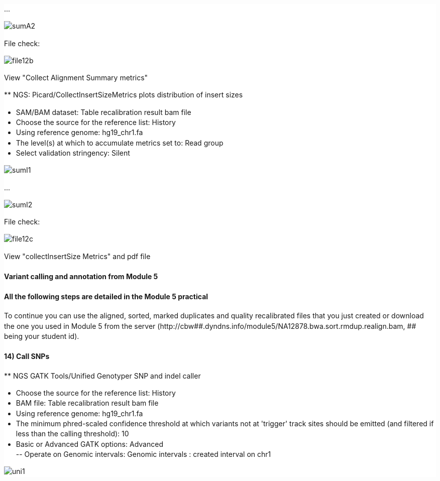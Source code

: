...

![sumA2](http://bioinformatics-ca.github.io/2016_workshops/ht-seq/img/Galaxy_SumAlign_2.png) 

File check:

![file12b](http://bioinformatics-ca.github.io/2016_workshops/ht-seq/img/Galaxy_file_12b.png) 

View "Collect Alignment Summary metrics"

** NGS: Picard/CollectInsertSizeMetrics plots distribution of insert sizes  

 - SAM/BAM  dataset: Table recalibration result bam file      
 - Choose the source for the reference list: History   
 - Using reference genome: hg19_chr1.fa   
 - The level(s) at which to accumulate metrics set to: Read group
 - Select validation stringency: Silent   

![sumI1](http://bioinformatics-ca.github.io/2016_workshops/ht-seq/img/Galaxy_SumInsert_1.png) 

...

![sumI2](http://bioinformatics-ca.github.io/2016_workshops/ht-seq/img/Galaxy_SumInsert_2bis.png) 

File check:

![file12c](http://bioinformatics-ca.github.io/2016_workshops/ht-seq/img/Galaxy_file_12c.png) 

View "collectInsertSize Metrics" and pdf file



#### Variant calling and annotation from Module 5
#### All the following steps are detailed in the Module 5 practical

To continue you can use the aligned, sorted, marked duplicates and quality recalibrated files that you just created or download the one you used in Module 5 from the server (http://cbw##.dyndns.info/module5/NA12878.bwa.sort.rmdup.realign.bam, ## being your student id).


#### 14) Call SNPs   
<a name="callsnp"></a>

** NGS GATK Tools/Unified Genotyper SNP and indel caller  

 - Choose the source for the reference list: History   
 - BAM file: Table recalibration result bam file   
 - Using reference genome: hg19_chr1.fa         
 - The minimum phred-scaled confidence threshold at which variants not at 'trigger' track sites should be emitted (and filtered if less than the calling threshold): 10   
 - Basic or Advanced GATK options: Advanced   
 -- Operate on Genomic intervals: Genomic intervals : created interval on chr1    

![uni1](http://bioinformatics-ca.github.io/2016_workshops/ht-seq/img/Galaxy_Unifier_1.png) 
